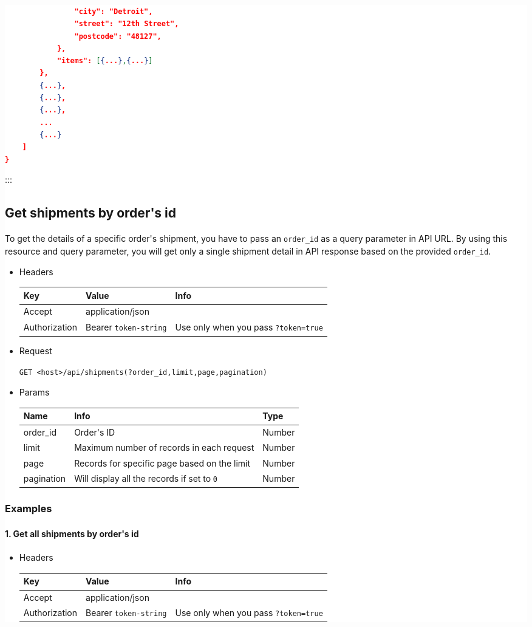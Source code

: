 ```json
                "city": "Detroit",
                "street": "12th Street",
                "postcode": "48127",
            },
            "items": [{...},{...}]
        },
        {...},
        {...},
        {...},
        ...
        {...}
    ]
}
```

:::

## Get shipments by order's id

To get the details of a specific order's shipment, you have to pass an `order_id` as a query parameter in API URL. By using this resource and query parameter, you will get only a single shipment detail in API response based on the provided `order_id`.

- Headers

  | Key           | Value                 | Info                                 |
  | ------------- | --------------------- | ------------------------------------ |
  | Accept        | application/json      |                                      |
  | Authorization | Bearer `token-string` | Use only when you pass `?token=true` |

- Request

  `GET <host>/api/shipments(?order_id,limit,page,pagination)`

- Params

  | Name       | Info                                         | Type   |
  | ---------- | -------------------------------------------- | ------ |
  | order_id   | Order's ID                                   | Number |
  | limit      | Maximum number of records in each request    | Number |
  | page       | Records for specific page based on the limit | Number |
  | pagination | Will display all the records if set to `0`   | Number |

### Examples

#### 1. Get all shipments by order's id

- Headers

  | Key           | Value                 | Info                                 |
  | ------------- | --------------------- | ------------------------------------ |
  | Accept        | application/json      |                                      |
  | Authorization | Bearer `token-string` | Use only when you pass `?token=true` |
